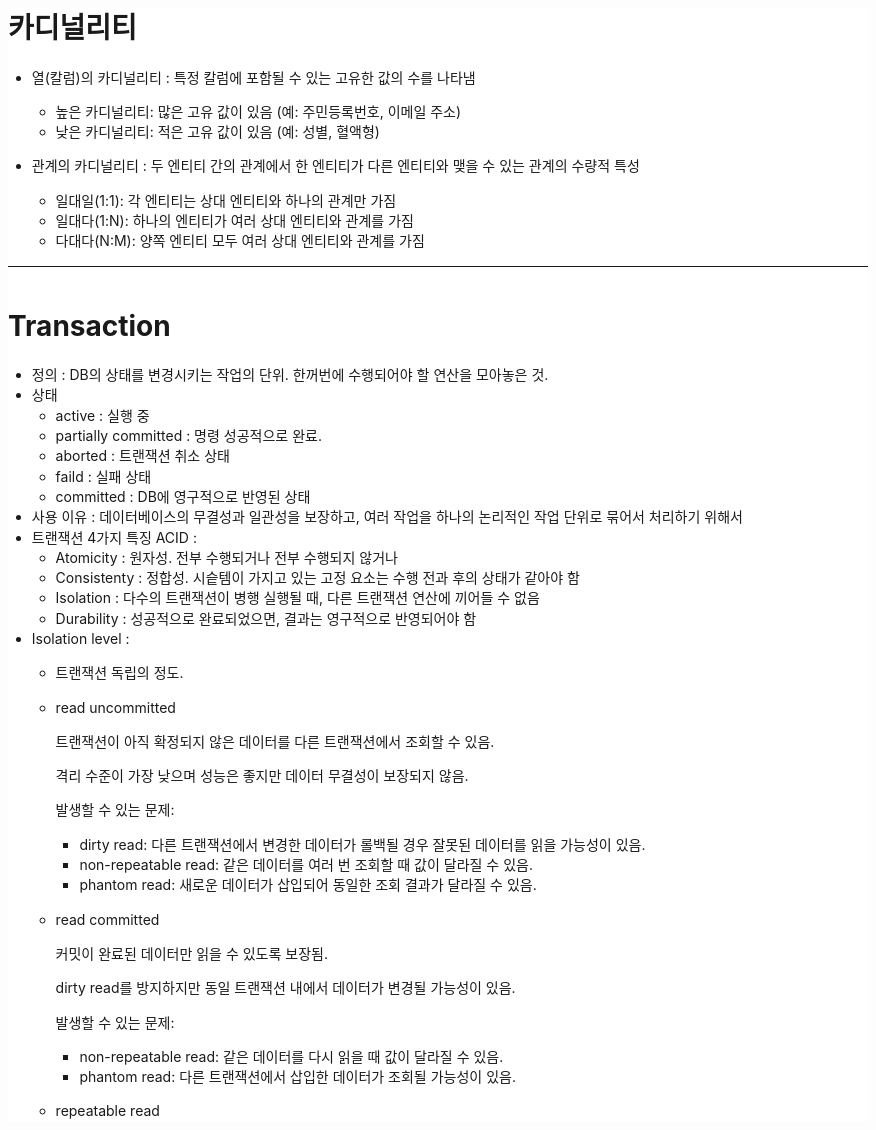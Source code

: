 
# 카디널리티

- 열(칼럼)의 카디널리티 : 특정 칼럼에 포함될 수 있는 고유한 값의 수를 나타냄
    - 높은 카디널리티: 많은 고유 값이 있음 (예: 주민등록번호, 이메일 주소)
    - 낮은 카디널리티: 적은 고유 값이 있음 (예: 성별, 혈액형)

- 관계의 카디널리티 : 두 엔티티 간의 관계에서 한 엔티티가 다른 엔티티와 맺을 수 있는 관계의 수량적 특성
    - 일대일(1:1): 각 엔티티는 상대 엔티티와 하나의 관계만 가짐
    - 일대다(1:N): 하나의 엔티티가 여러 상대 엔티티와 관계를 가짐
    - 다대다(N:M): 양쪽 엔티티 모두 여러 상대 엔티티와 관계를 가짐

---

# Transaction

- 정의 : DB의 상태를 변경시키는 작업의 단위. 한꺼번에 수행되어야 할 연산을 모아놓은 것.
- 상태
    - active : 실행 중
    - partially committed : 명령 성공적으로 완료.
    - aborted : 트랜잭션 취소 상태
    - faild : 실패 상태
    - committed : DB에 영구적으로 반영된 상태
- 사용 이유 : 데이터베이스의 무결성과 일관성을 보장하고, 여러 작업을 하나의 논리적인 작업 단위로 묶어서 처리하기 위해서
- 트랜잭션 4가지 특징 ACID :
    - Atomicity : 원자성. 전부 수행되거나 전부 수행되지 않거나
    - Consistenty : 정합성. 시슽템이 가지고 있는 고정 요소는 수행 전과 후의 상태가 같아야 함
    - Isolation : 다수의 트랜잭션이 병행 실행될 때, 다른 트랜잭션 연산에 끼어들 수 없음
    - Durability : 성공적으로 완료되었으면, 결과는 영구적으로 반영되어야 함
- Isolation level :
    - 트랜잭션 독립의 정도.
    - read uncommitted
        
        트랜잭션이 아직 확정되지 않은 데이터를 다른 트랜잭션에서 조회할 수 있음.
        
        격리 수준이 가장 낮으며 성능은 좋지만 데이터 무결성이 보장되지 않음.
        
        발생할 수 있는 문제:
        
        - dirty read: 다른 트랜잭션에서 변경한 데이터가 롤백될 경우 잘못된 데이터를 읽을 가능성이 있음.
        - non-repeatable read: 같은 데이터를 여러 번 조회할 때 값이 달라질 수 있음.
        - phantom read: 새로운 데이터가 삽입되어 동일한 조회 결과가 달라질 수 있음.
    - read committed
        
        커밋이 완료된 데이터만 읽을 수 있도록 보장됨.
        
        dirty read를 방지하지만 동일 트랜잭션 내에서 데이터가 변경될 가능성이 있음.
        
        발생할 수 있는 문제:
        
        - non-repeatable read: 같은 데이터를 다시 읽을 때 값이 달라질 수 있음.
        - phantom read: 다른 트랜잭션에서 삽입한 데이터가 조회될 가능성이 있음.
    - repeatable read
        